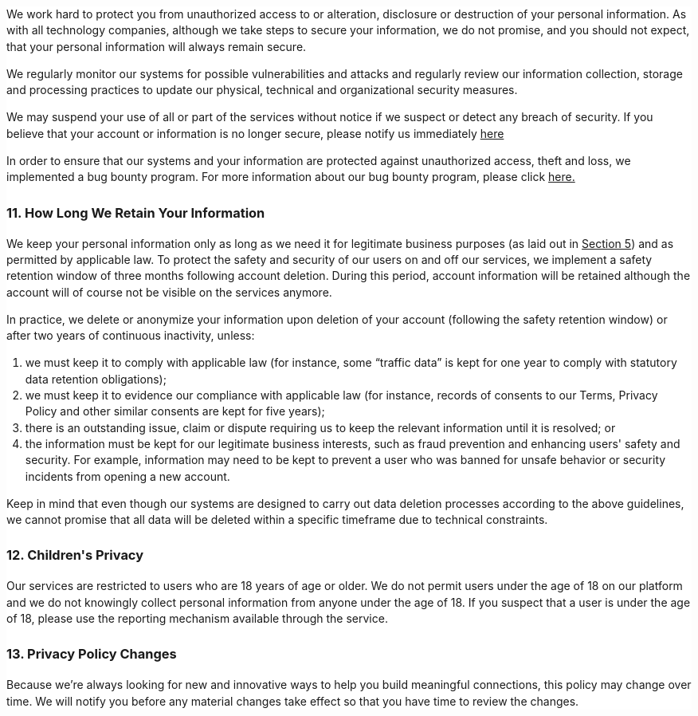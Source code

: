 We work hard to protect you from unauthorized access to or alteration, disclosure or destruction of your personal information. As with all technology companies, although we take steps to secure your information, we do not promise, and you should not expect, that your personal information will always remain secure.

We regularly monitor our systems for possible vulnerabilities and attacks and regularly review our information collection, storage and processing practices to update our physical, technical and organizational security measures.

We may suspend your use of all or part of the services without notice if we suspect or detect any breach of security. If you believe that your account or information is no longer secure, please notify us immediately [here](https://gotinder.com/help)

In order to ensure that our systems and your information are protected against unauthorized access, theft and loss, we implemented a bug bounty program. For more information about our bug bounty program, please click [here.](https://hackerone.com/tinder)

### 11\. How Long We Retain Your Information

We keep your personal information only as long as we need it for legitimate business purposes (as laid out in [Section 5](#how-we-use-info)) and as permitted by applicable law. To protect the safety and security of our users on and off our services, we implement a safety retention window of three months following account deletion. During this period, account information will be retained although the account will of course not be visible on the services anymore.

In practice, we delete or anonymize your information upon deletion of your account (following the safety retention window) or after two years of continuous inactivity, unless:

1.  we must keep it to comply with applicable law (for instance, some “traffic data” is kept for one year to comply with statutory data retention obligations);
2.  we must keep it to evidence our compliance with applicable law (for instance, records of consents to our Terms, Privacy Policy and other similar consents are kept for five years);
3.  there is an outstanding issue, claim or dispute requiring us to keep the relevant information until it is resolved; or
4.  the information must be kept for our legitimate business interests, such as fraud prevention and enhancing users' safety and security. For example, information may need to be kept to prevent a user who was banned for unsafe behavior or security incidents from opening a new account.

Keep in mind that even though our systems are designed to carry out data deletion processes according to the above guidelines, we cannot promise that all data will be deleted within a specific timeframe due to technical constraints.

### 12\. Children's Privacy

Our services are restricted to users who are 18 years of age or older. We do not permit users under the age of 18 on our platform and we do not knowingly collect personal information from anyone under the age of 18. If you suspect that a user is under the age of 18, please use the reporting mechanism available through the service.

### 13\. Privacy Policy Changes

Because we’re always looking for new and innovative ways to help you build meaningful connections, this policy may change over time. We will notify you before any material changes take effect so that you have time to review the changes.

